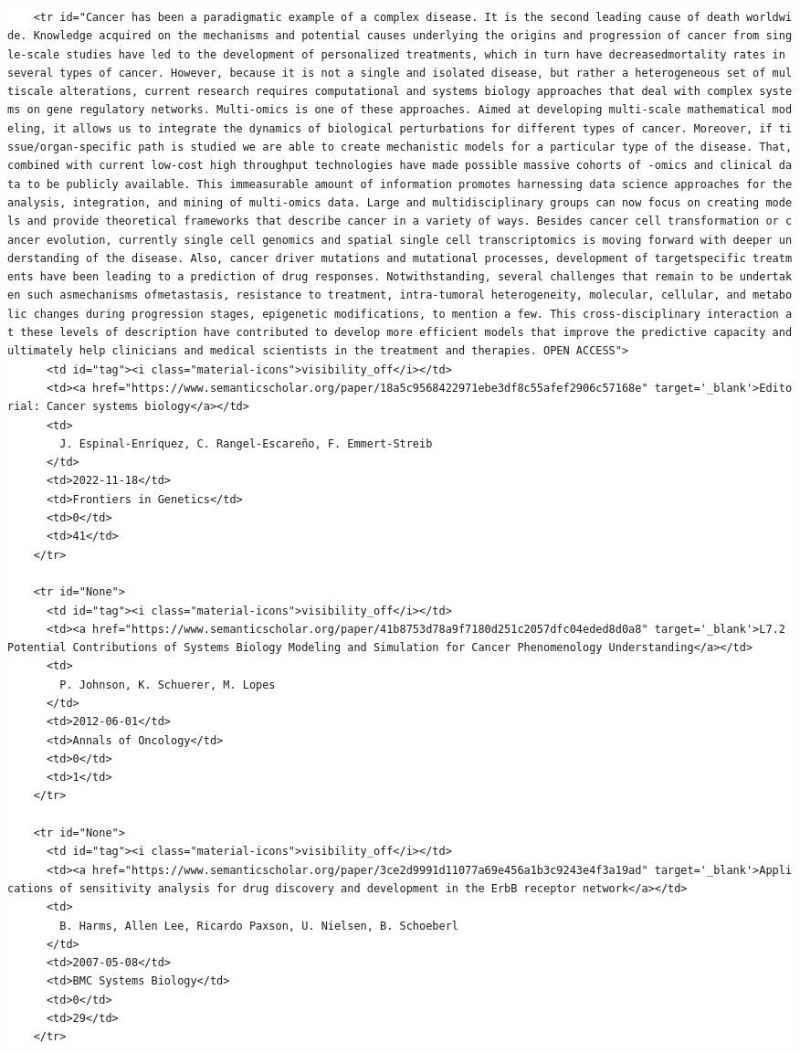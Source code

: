         <tr id="Cancer has been a paradigmatic example of a complex disease. It is the second leading cause of death worldwide. Knowledge acquired on the mechanisms and potential causes underlying the origins and progression of cancer from single-scale studies have led to the development of personalized treatments, which in turn have decreasedmortality rates in several types of cancer. However, because it is not a single and isolated disease, but rather a heterogeneous set of multiscale alterations, current research requires computational and systems biology approaches that deal with complex systems on gene regulatory networks. Multi-omics is one of these approaches. Aimed at developing multi-scale mathematical modeling, it allows us to integrate the dynamics of biological perturbations for different types of cancer. Moreover, if tissue/organ-specific path is studied we are able to create mechanistic models for a particular type of the disease. That, combined with current low-cost high throughput technologies have made possible massive cohorts of -omics and clinical data to be publicly available. This immeasurable amount of information promotes harnessing data science approaches for the analysis, integration, and mining of multi-omics data. Large and multidisciplinary groups can now focus on creating models and provide theoretical frameworks that describe cancer in a variety of ways. Besides cancer cell transformation or cancer evolution, currently single cell genomics and spatial single cell transcriptomics is moving forward with deeper understanding of the disease. Also, cancer driver mutations and mutational processes, development of targetspecific treatments have been leading to a prediction of drug responses. Notwithstanding, several challenges that remain to be undertaken such asmechanisms ofmetastasis, resistance to treatment, intra-tumoral heterogeneity, molecular, cellular, and metabolic changes during progression stages, epigenetic modifications, to mention a few. This cross-disciplinary interaction at these levels of description have contributed to develop more efficient models that improve the predictive capacity and ultimately help clinicians and medical scientists in the treatment and therapies. OPEN ACCESS">
          <td id="tag"><i class="material-icons">visibility_off</i></td>
          <td><a href="https://www.semanticscholar.org/paper/18a5c9568422971ebe3df8c55afef2906c57168e" target='_blank'>Editorial: Cancer systems biology</a></td>
          <td>
            J. Espinal-Enríquez, C. Rangel-Escareño, F. Emmert-Streib
          </td>
          <td>2022-11-18</td>
          <td>Frontiers in Genetics</td>
          <td>0</td>
          <td>41</td>
        </tr>
    
        <tr id="None">
          <td id="tag"><i class="material-icons">visibility_off</i></td>
          <td><a href="https://www.semanticscholar.org/paper/41b8753d78a9f7180d251c2057dfc04eded8d0a8" target='_blank'>L7.2 Potential Contributions of Systems Biology Modeling and Simulation for Cancer Phenomenology Understanding</a></td>
          <td>
            P. Johnson, K. Schuerer, M. Lopes
          </td>
          <td>2012-06-01</td>
          <td>Annals of Oncology</td>
          <td>0</td>
          <td>1</td>
        </tr>
    
        <tr id="None">
          <td id="tag"><i class="material-icons">visibility_off</i></td>
          <td><a href="https://www.semanticscholar.org/paper/3ce2d9991d11077a69e456a1b3c9243e4f3a19ad" target='_blank'>Applications of sensitivity analysis for drug discovery and development in the ErbB receptor network</a></td>
          <td>
            B. Harms, Allen Lee, Ricardo Paxson, U. Nielsen, B. Schoeberl
          </td>
          <td>2007-05-08</td>
          <td>BMC Systems Biology</td>
          <td>0</td>
          <td>29</td>
        </tr>
    